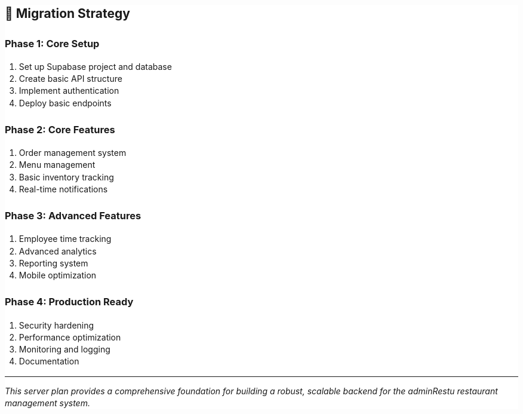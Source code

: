 
## 🔄 **Migration Strategy**

### **Phase 1: Core Setup**
1. Set up Supabase project and database
2. Create basic API structure
3. Implement authentication
4. Deploy basic endpoints

### **Phase 2: Core Features**
1. Order management system
2. Menu management
3. Basic inventory tracking
4. Real-time notifications

### **Phase 3: Advanced Features**
1. Employee time tracking
2. Advanced analytics
3. Reporting system
4. Mobile optimization

### **Phase 4: Production Ready**
1. Security hardening
2. Performance optimization
3. Monitoring and logging
4. Documentation

---

*This server plan provides a comprehensive foundation for building a robust, scalable backend for the adminRestu restaurant management system.*
